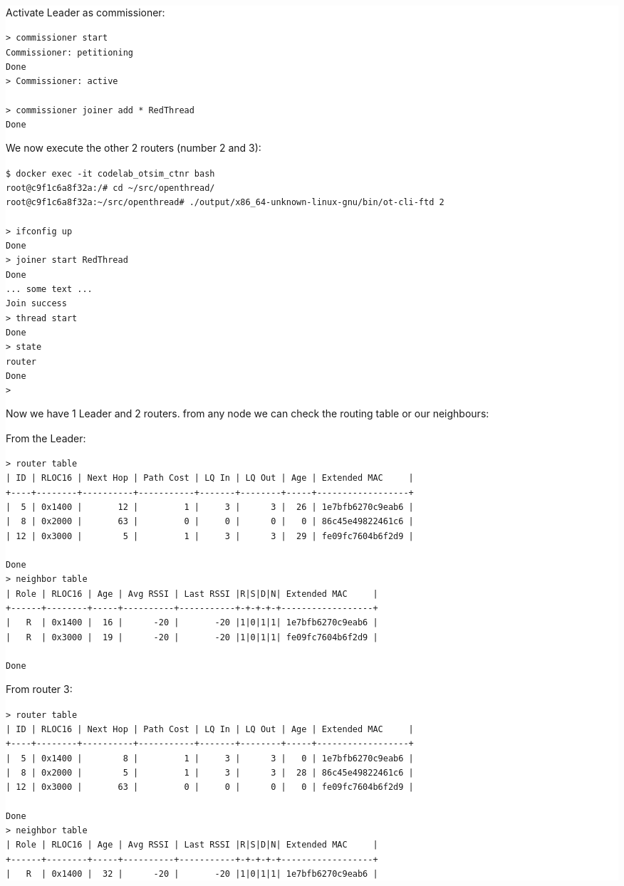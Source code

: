 Activate Leader as commissioner:
```
> commissioner start
Commissioner: petitioning
Done
> Commissioner: active

> commissioner joiner add * RedThread
Done
```

We now execute the other 2 routers (number 2 and 3):

```
$ docker exec -it codelab_otsim_ctnr bash
root@c9f1c6a8f32a:/# cd ~/src/openthread/
root@c9f1c6a8f32a:~/src/openthread# ./output/x86_64-unknown-linux-gnu/bin/ot-cli-ftd 2

> ifconfig up
Done
> joiner start RedThread
Done
... some text ...
Join success
> thread start
Done
> state 
router
Done
> 
```

Now we have 1 Leader and 2 routers. from any node we can check the routing table or our neighbours:

From the Leader:
```
> router table
| ID | RLOC16 | Next Hop | Path Cost | LQ In | LQ Out | Age | Extended MAC     |
+----+--------+----------+-----------+-------+--------+-----+------------------+
|  5 | 0x1400 |       12 |         1 |     3 |      3 |  26 | 1e7bfb6270c9eab6 |
|  8 | 0x2000 |       63 |         0 |     0 |      0 |   0 | 86c45e49822461c6 |
| 12 | 0x3000 |        5 |         1 |     3 |      3 |  29 | fe09fc7604b6f2d9 |

Done
> neighbor table
| Role | RLOC16 | Age | Avg RSSI | Last RSSI |R|S|D|N| Extended MAC     |
+------+--------+-----+----------+-----------+-+-+-+-+------------------+
|   R  | 0x1400 |  16 |      -20 |       -20 |1|0|1|1| 1e7bfb6270c9eab6 |
|   R  | 0x3000 |  19 |      -20 |       -20 |1|0|1|1| fe09fc7604b6f2d9 |

Done

```
From router 3:
```
> router table
| ID | RLOC16 | Next Hop | Path Cost | LQ In | LQ Out | Age | Extended MAC     |
+----+--------+----------+-----------+-------+--------+-----+------------------+
|  5 | 0x1400 |        8 |         1 |     3 |      3 |   0 | 1e7bfb6270c9eab6 |
|  8 | 0x2000 |        5 |         1 |     3 |      3 |  28 | 86c45e49822461c6 |
| 12 | 0x3000 |       63 |         0 |     0 |      0 |   0 | fe09fc7604b6f2d9 |

Done
> neighbor table
| Role | RLOC16 | Age | Avg RSSI | Last RSSI |R|S|D|N| Extended MAC     |
+------+--------+-----+----------+-----------+-+-+-+-+------------------+
|   R  | 0x1400 |  32 |      -20 |       -20 |1|0|1|1| 1e7bfb6270c9eab6 |
```